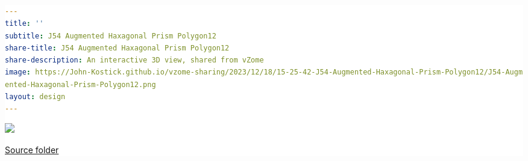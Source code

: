 ```yaml
---
title: ''
subtitle: J54 Augmented Haxagonal Prism Polygon12
share-title: J54 Augmented Haxagonal Prism Polygon12
share-description: An interactive 3D view, shared from vZome
image: https://John-Kostick.github.io/vzome-sharing/2023/12/18/15-25-42-J54-Augmented-Haxagonal-Prism-Polygon12/J54-Augmented-Haxagonal-Prism-Polygon12.png
layout: design
---
```


  <vzome-viewer style="width: 100%; height: 60vh"
       src="https://John-Kostick.github.io/vzome-sharing/2023/12/18/15-25-42-J54-Augmented-Haxagonal-Prism-Polygon12/J54-Augmented-Haxagonal-Prism-Polygon12.vZome" >
    <img  style="width: 100%"
       src="https://John-Kostick.github.io/vzome-sharing/2023/12/18/15-25-42-J54-Augmented-Haxagonal-Prism-Polygon12/J54-Augmented-Haxagonal-Prism-Polygon12.png" >
  </vzome-viewer>

[Source folder](<https://github.com/John-Kostick/vzome-sharing/tree/main/2023/12/18/15-25-42-J54-Augmented-Haxagonal-Prism-Polygon12/>)
